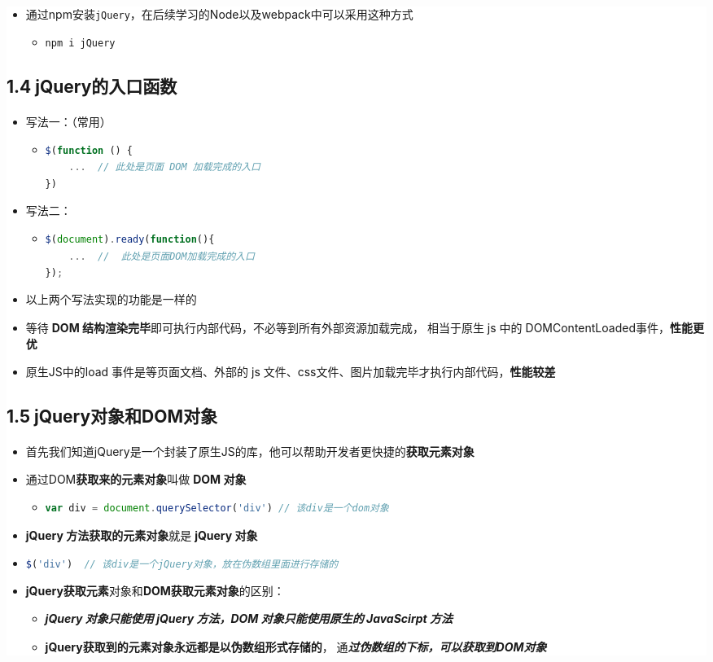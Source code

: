 
- 通过npm安装`jQuery`，在后续学习的Node以及webpack中可以采用这种方式

    - `npm i jQuery`

    

    

## 1.4 jQuery的入口函数

- 写法一：（常用）

  - ```js
    $(function () {        
        ...  // 此处是页面 DOM 加载完成的入口  
    }) 
    ```

- 写法二：

  - ```js
    $(document).ready(function(){    
    	...  //  此处是页面DOM加载完成的入口 
    });   
    ```

- 以上两个写法实现的功能是一样的

- 等待 **DOM 结构渲染完毕**即可执行内部代码，不必等到所有外部资源加载完成， 相当于原生 js 中的 DOMContentLoaded事件，**性能更优**

    

- 原生JS中的load 事件是等页面文档、外部的 js 文件、css文件、图片加载完毕才执行内部代码，**性能较差**



## 1.5 jQuery对象和DOM对象

- 首先我们知道jQuery是一个封装了原生JS的库，他可以帮助开发者更快捷的**获取元素对象**

  

- 通过DOM**获取来的元素对象**叫做 **DOM 对象** 

  - ```js
    var div = document.querySelector('div') // 该div是一个dom对象
    ```

-  **jQuery 方法获取的元素对象**就是 **jQuery 对象**

  - ```js
    $('div')  // 该div是一个jQuery对象，放在伪数组里面进行存储的
    ```

    

- **jQuery获取元素**对象和**DOM获取元素对象**的区别：

  -  ***jQuery 对象只能使用 jQuery 方法，DOM 对象只能使用原生的 JavaScirpt 方法***

  - **jQuery获取到的元素对象永远都是以伪数组形式存储的**， 通***过伪数组的下标，可以获取到DOM对象***
